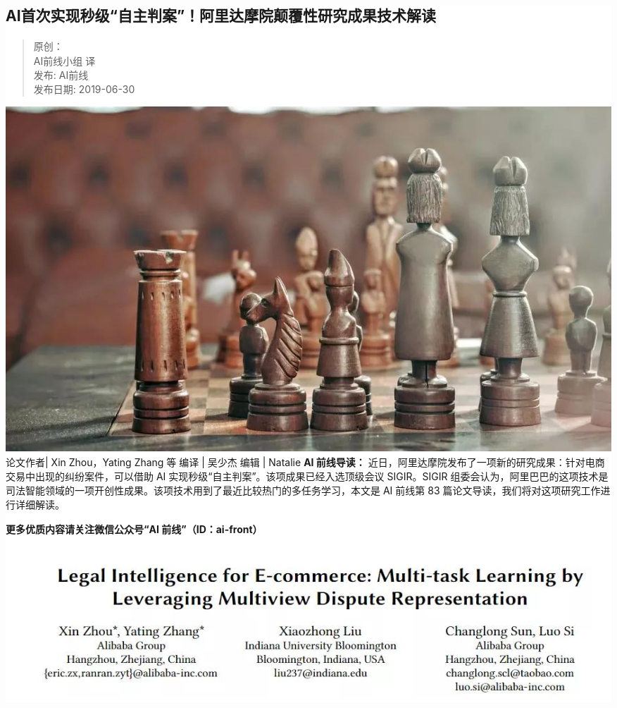 ## AI首次实现秒级“自主判案”！阿里达摩院颠覆性研究成果技术解读  

> 原创：  
> AI前线小组 译  
> 发布: AI前线  
> 发布日期: 2019-06-30  

![image](images/1906-aiscsxmjzzpaaldmydfxyjcgjzjd-0.jpeg)
 论文作者| Xin Zhou，Yating Zhang 等  编译 | 吴少杰  编辑 | Natalie  **AI 前线导读：** 近日，阿里达摩院发布了一项新的研究成果：针对电商交易中出现的纠纷案件，可以借助 AI 实现秒级“自主判案”。该项成果已经入选顶级会议 SIGIR。SIGIR 组委会认为，阿里巴巴的这项技术是司法智能领域的一项开创性成果。该项技术用到了最近比较热门的多任务学习，本文是 AI 前线第 83 篇论文导读，我们将对这项研究工作进行详细解读。

**更多优质内容请关注微信公众号“AI 前线”（ID：ai-front）**

![image](images/1906-aiscsxmjzzpaaldmydfxyjcgjzjd-1.jpeg)

